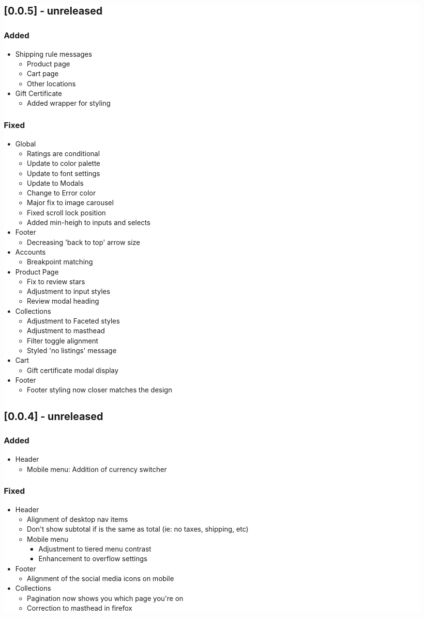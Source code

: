 ## [0.0.5] - unreleased
### Added
- Shipping rule messages
    - Product page
    - Cart page
    - Other locations
- Gift Certificate
    - Added wrapper for styling

### Fixed
- Global
    - Ratings are conditional
    - Update to color palette
    - Update to font settings
    - Update to Modals
    - Change to Error color
    - Major fix to image carousel
    - Fixed scroll lock position
    - Added min-heigh to inputs and selects
- Footer
    - Decreasing 'back to top' arrow size
- Accounts
    - Breakpoint matching
- Product Page
    - Fix to review stars
    - Adjustment to input styles
    - Review modal heading
- Collections
    - Adjustment to Faceted styles
    - Adjustment to masthead
    - Filter toggle alignment
    - Styled 'no listings' message
- Cart
    - Gift certificate modal display
- Footer
    - Footer styling now closer matches the design

## [0.0.4] - unreleased
### Added
- Header
    - Mobile menu: Addition of currency switcher

### Fixed
- Header
    - Alignment of desktop nav items
    - Don't show subtotal if is the same as total (ie: no taxes, shipping, etc)
    - Mobile menu
        - Adjustment to tiered menu contrast
        - Enhancement to overflow settings
- Footer
    - Alignment of the social media icons on mobile
- Collections
    - Pagination now shows you which page you're on
    - Correction to masthead in firefox
